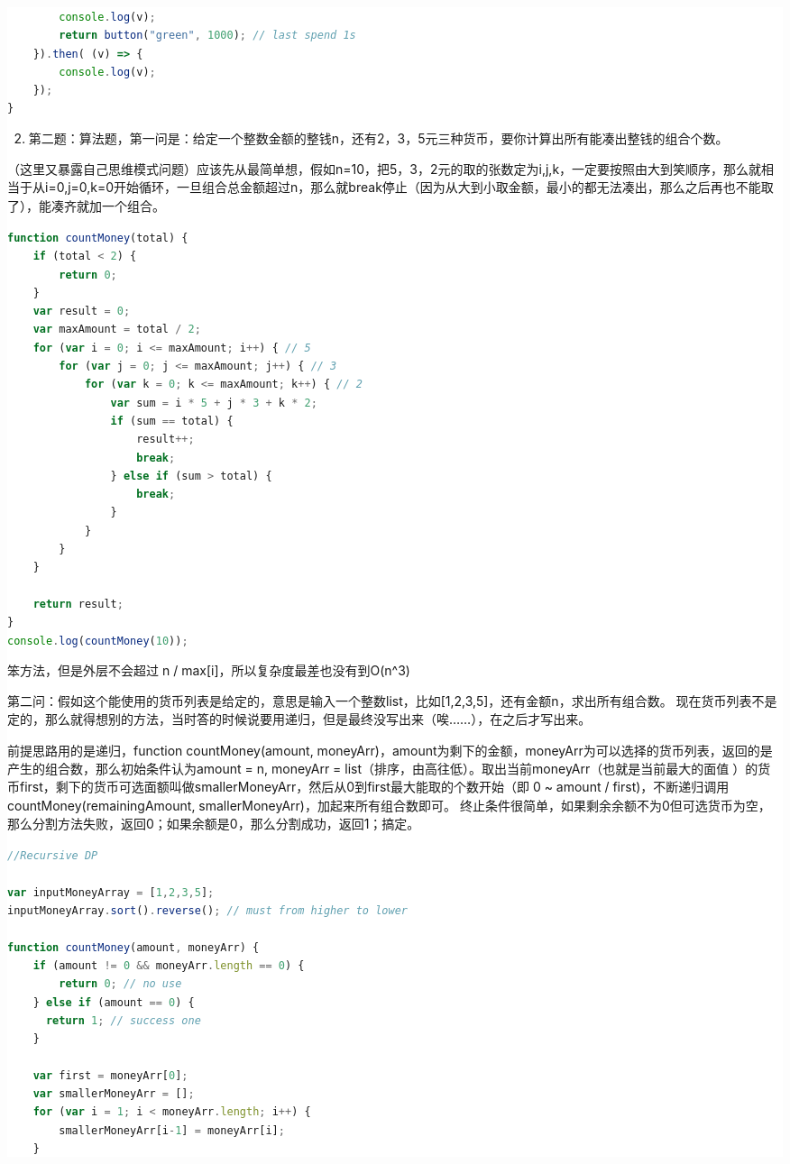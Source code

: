 ```js
		console.log(v);
		return button("green", 1000); // last spend 1s
	}).then( (v) => {
		console.log(v);
	});
}
```

2. 第二题：算法题，第一问是：给定一个整数金额的整钱n，还有2，3，5元三种货币，要你计算出所有能凑出整钱的组合个数。

（这里又暴露自己思维模式问题）应该先从最简单想，假如n=10，把5，3，2元的取的张数定为i,j,k，一定要按照由大到笑顺序，那么就相当于从i=0,j=0,k=0开始循环，一旦组合总金额超过n，那么就break停止（因为从大到小取金额，最小的都无法凑出，那么之后再也不能取了），能凑齐就加一个组合。

```js
function countMoney(total) {
	if (total < 2) {
		return 0;
	}
	var result = 0;
	var maxAmount = total / 2;
	for (var i = 0; i <= maxAmount; i++) { // 5
		for (var j = 0; j <= maxAmount; j++) { // 3
			for (var k = 0; k <= maxAmount; k++) { // 2
				var sum = i * 5 + j * 3 + k * 2;
				if (sum == total) {
					result++;
					break;
				} else if (sum > total) {
					break;
				}
			}
		}
	}
	
	return result;
}
console.log(countMoney(10));
```
笨方法，但是外层不会超过 n / max[i]，所以复杂度最差也没有到O(n^3)

第二问：假如这个能使用的货币列表是给定的，意思是输入一个整数list，比如[1,2,3,5]，还有金额n，求出所有组合数。
现在货币列表不是定的，那么就得想别的方法，当时答的时候说要用递归，但是最终没写出来（唉……），在之后才写出来。

前提思路用的是递归，function countMoney(amount, moneyArr)，amount为剩下的金额，moneyArr为可以选择的货币列表，返回的是产生的组合数，那么初始条件认为amount = n, moneyArr = list（排序，由高往低）。取出当前moneyArr（也就是当前最大的面值
）的货币first，剩下的货币可选面额叫做smallerMoneyArr，然后从0到first最大能取的个数开始（即 0 ~ amount / first)，不断递归调用countMoney(remainingAmount, smallerMoneyArr)，加起来所有组合数即可。
终止条件很简单，如果剩余余额不为0但可选货币为空，那么分割方法失败，返回0；如果余额是0，那么分割成功，返回1；搞定。
```js
//Recursive DP

var inputMoneyArray = [1,2,3,5];
inputMoneyArray.sort().reverse(); // must from higher to lower

function countMoney(amount, moneyArr) {
	if (amount != 0 && moneyArr.length == 0) {
		return 0; // no use
	} else if (amount == 0) {
	  return 1; // success one
	}
	
	var first = moneyArr[0];
	var smallerMoneyArr = [];
	for (var i = 1; i < moneyArr.length; i++) {
		smallerMoneyArr[i-1] = moneyArr[i]; 
	}
```